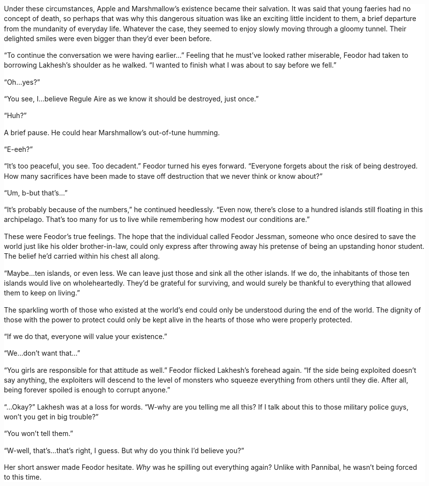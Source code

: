 Under these circumstances, Apple and Marshmallow’s existence became their salvation. It was said that young faeries had no concept of death, so perhaps that was why this dangerous situation was like an exciting little incident to them, a brief departure from the mundanity of everyday life. Whatever the case, they seemed to enjoy slowly moving through a gloomy tunnel. Their delighted smiles were even bigger than they’d ever been before.

“To continue the conversation we were having earlier…” Feeling that he must’ve looked rather miserable, Feodor had taken to borrowing Lakhesh’s shoulder as he walked. “I wanted to finish what I was about to say before we fell.”

“Oh…yes?”

“You see, I…believe Regule Aire as we know it should be destroyed, just once.”

“Huh?”

A brief pause. He could hear Marshmallow’s out-of-tune humming.

“E-eeh?”

“It’s too peaceful, you see. Too decadent.” Feodor turned his eyes forward. “Everyone forgets about the risk of being destroyed. How many sacrifices have been made to stave off destruction that we never think or know about?”

“Um, b-but that’s…”

“It’s probably because of the numbers,” he continued heedlessly. “Even now, there’s close to a hundred islands still floating in this archipelago. That’s too many for us to live while remembering how modest our conditions are.”

These were Feodor’s true feelings. The hope that the individual called Feodor Jessman, someone who once desired to save the world just like his older brother-in-law, could only express after throwing away his pretense of being an upstanding honor student. The belief he’d carried within his chest all along.

“Maybe…ten islands, or even less. We can leave just those and sink all the other islands. If we do, the inhabitants of those ten islands would live on wholeheartedly. They’d be grateful for surviving, and would surely be thankful to everything that allowed them to keep on living.”

The sparkling worth of those who existed at the world’s end could only be understood during the end of the world. The dignity of those with the power to protect could only be kept alive in the hearts of those who were properly protected.

“If we do that, everyone will value your existence.”

“We…don’t want that…”

“You girls are responsible for that attitude as well.” Feodor flicked Lakhesh’s forehead again. “If the side being exploited doesn’t say anything, the exploiters will descend to the level of monsters who squeeze everything from others until they die. After all, being forever spoiled is enough to corrupt anyone.”

“…Okay?” Lakhesh was at a loss for words. “W-why are you telling me all this? If I talk about this to those military police guys, won’t you get in big trouble?”

“You won’t tell them.”

“W-well, that’s…that’s right, I guess. But why do you think I’d believe you?”

Her short answer made Feodor hesitate. <em>Why</em> was he spilling out everything again? Unlike with Pannibal, he wasn’t being forced to this time.
